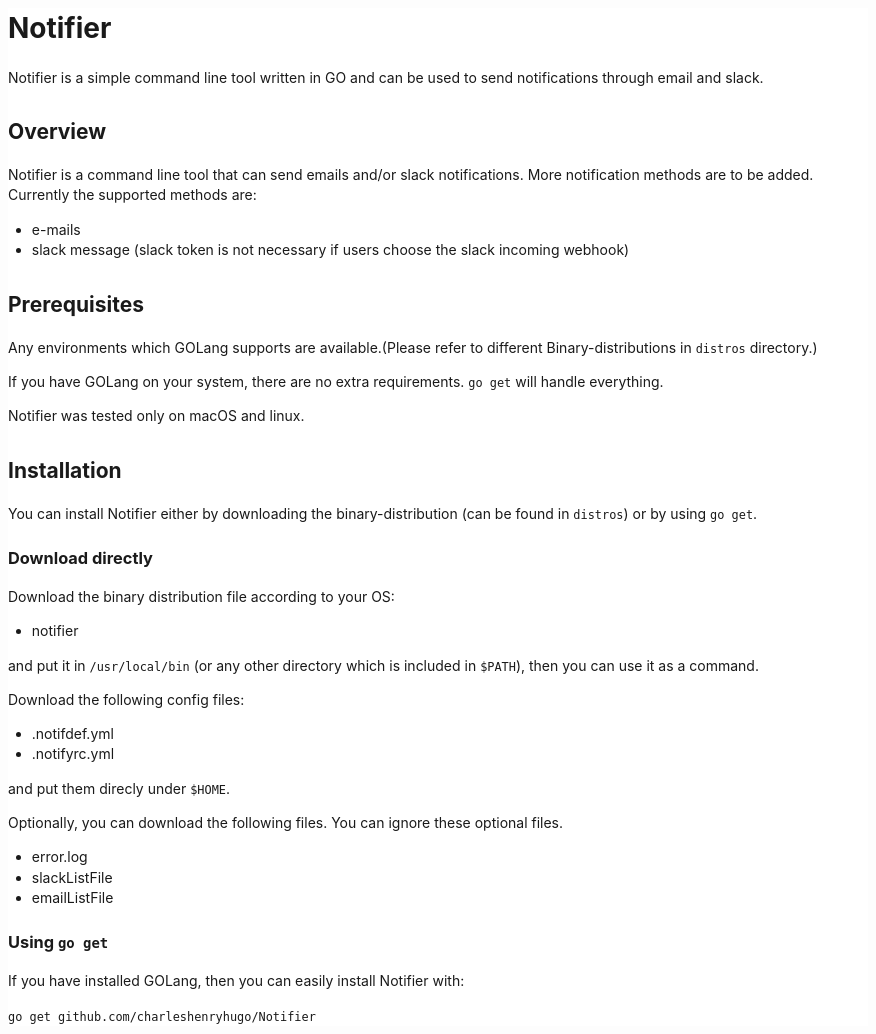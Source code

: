 # Notifier

Notifier is a simple command line tool written in GO and can be used to send notifications through email and slack.

## Overview

Notifier is a command line tool that can send emails and/or slack notifications. More notification methods are to be added. Currently the supported methods are:

- e-mails
- slack message (slack token is not necessary if users choose the slack incoming webhook)

## Prerequisites

Any environments which GOLang supports are available.(Please refer to different Binary-distributions in `distros` directory.)

If you have GOLang on your system, there are no extra requirements. `go get` will handle everything.

Notifier was tested only on macOS and linux.

## Installation

You can install Notifier either by downloading the binary-distribution (can be found in `distros`)  or by using `go get`.

### Download directly

Download the binary distribution file according to your OS:

- notifier

and put it in `/usr/local/bin` (or any other directory which is included in `$PATH`), then you can use it as a command.

Download the following config files:

- .notifdef.yml
- .notifyrc.yml

and put them direcly under `$HOME`.

Optionally, you can download the following files. You can ignore these optional files.

- error.log
- slackListFile
- emailListFile

### Using `go get`

If you have installed GOLang, then you can easily install Notifier with:

```
go get github.com/charleshenryhugo/Notifier
```
